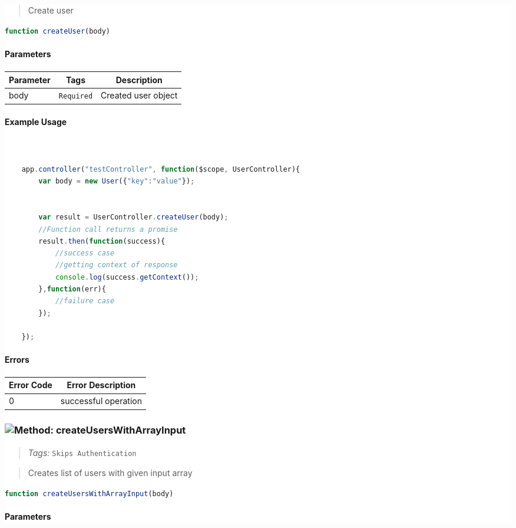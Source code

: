 > Create user


```javascript
function createUser(body)
```
#### Parameters

| Parameter | Tags | Description |
|-----------|------|-------------|
| body |  ``` Required ```  | Created user object |



#### Example Usage

```javascript


	app.controller("testController", function($scope, UserController){
        var body = new User({"key":"value"});


		var result = UserController.createUser(body);
        //Function call returns a promise
        result.then(function(success){
			//success case
			//getting context of response
			console.log(success.getContext());
		},function(err){
			//failure case
		});

	});
```

#### Errors

| Error Code | Error Description |
|------------|-------------------|
| 0 | successful operation |




### <a name="create_users_with_array_input"></a>![Method: ](https://apidocs.io/img/method.png ".UserController.createUsersWithArrayInput") createUsersWithArrayInput

> *Tags:*  ``` Skips Authentication ``` 

> Creates list of users with given input array


```javascript
function createUsersWithArrayInput(body)
```
#### Parameters
